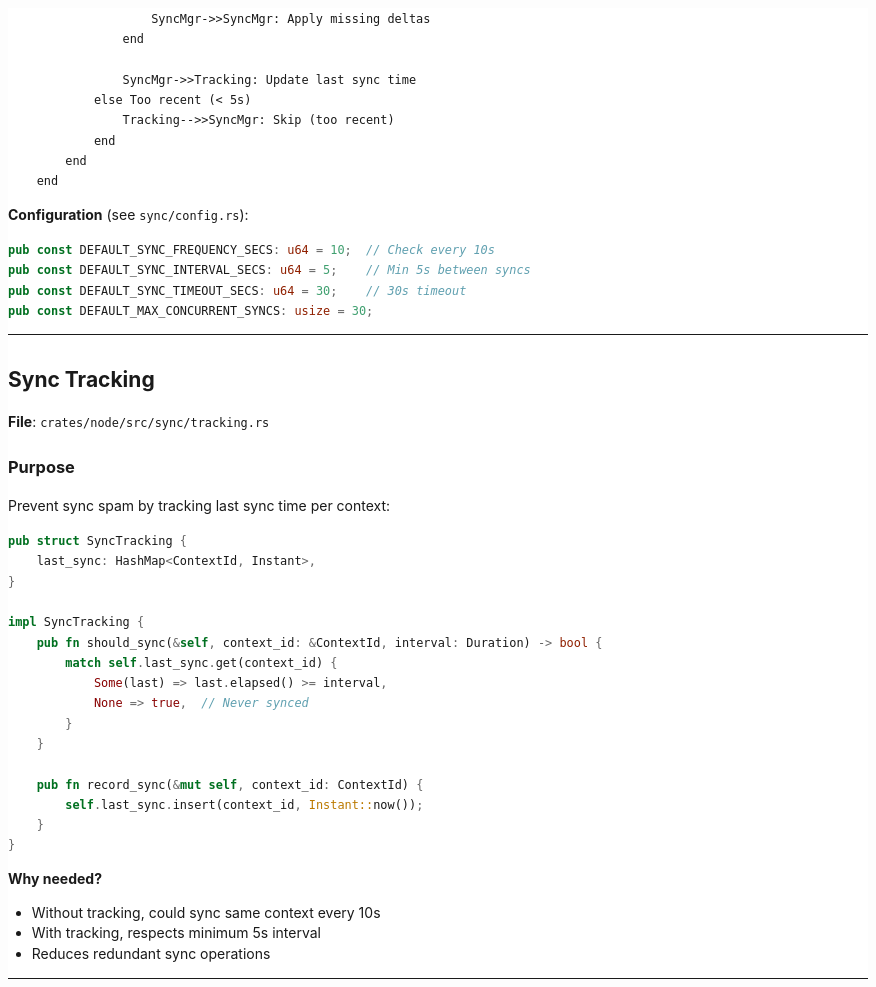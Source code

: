```mermaid
                    SyncMgr->>SyncMgr: Apply missing deltas
                end
                
                SyncMgr->>Tracking: Update last sync time
            else Too recent (< 5s)
                Tracking-->>SyncMgr: Skip (too recent)
            end
        end
    end
```

**Configuration** (see `sync/config.rs`):

```rust
pub const DEFAULT_SYNC_FREQUENCY_SECS: u64 = 10;  // Check every 10s
pub const DEFAULT_SYNC_INTERVAL_SECS: u64 = 5;    // Min 5s between syncs
pub const DEFAULT_SYNC_TIMEOUT_SECS: u64 = 30;    // 30s timeout
pub const DEFAULT_MAX_CONCURRENT_SYNCS: usize = 30;
```

---

## Sync Tracking

**File**: `crates/node/src/sync/tracking.rs`

### Purpose

Prevent sync spam by tracking last sync time per context:

```rust
pub struct SyncTracking {
    last_sync: HashMap<ContextId, Instant>,
}

impl SyncTracking {
    pub fn should_sync(&self, context_id: &ContextId, interval: Duration) -> bool {
        match self.last_sync.get(context_id) {
            Some(last) => last.elapsed() >= interval,
            None => true,  // Never synced
        }
    }
    
    pub fn record_sync(&mut self, context_id: ContextId) {
        self.last_sync.insert(context_id, Instant::now());
    }
}
```

**Why needed?**
- Without tracking, could sync same context every 10s
- With tracking, respects minimum 5s interval
- Reduces redundant sync operations

---